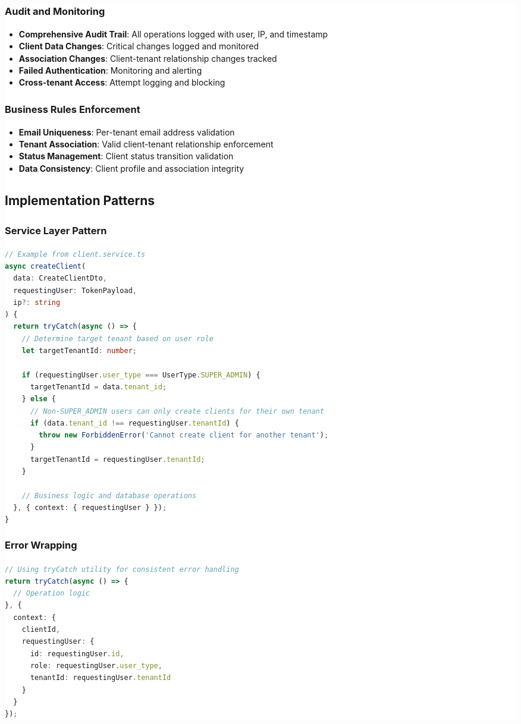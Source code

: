 ### Audit and Monitoring
- **Comprehensive Audit Trail**: All operations logged with user, IP, and timestamp
- **Client Data Changes**: Critical changes logged and monitored
- **Association Changes**: Client-tenant relationship changes tracked
- **Failed Authentication**: Monitoring and alerting
- **Cross-tenant Access**: Attempt logging and blocking

### Business Rules Enforcement
- **Email Uniqueness**: Per-tenant email address validation
- **Tenant Association**: Valid client-tenant relationship enforcement
- **Status Management**: Client status transition validation
- **Data Consistency**: Client profile and association integrity

## Implementation Patterns

### Service Layer Pattern
```typescript
// Example from client.service.ts
async createClient(
  data: CreateClientDto,
  requestingUser: TokenPayload,
  ip?: string
) {
  return tryCatch(async () => {
    // Determine target tenant based on user role
    let targetTenantId: number;
    
    if (requestingUser.user_type === UserType.SUPER_ADMIN) {
      targetTenantId = data.tenant_id;
    } else {
      // Non-SUPER_ADMIN users can only create clients for their own tenant
      if (data.tenant_id !== requestingUser.tenantId) {
        throw new ForbiddenError('Cannot create client for another tenant');
      }
      targetTenantId = requestingUser.tenantId;
    }
    
    // Business logic and database operations
  }, { context: { requestingUser } });
}
```

### Error Wrapping
```typescript
// Using tryCatch utility for consistent error handling
return tryCatch(async () => {
  // Operation logic
}, {
  context: {
    clientId,
    requestingUser: { 
      id: requestingUser.id, 
      role: requestingUser.user_type, 
      tenantId: requestingUser.tenantId 
    }
  }
});
```

